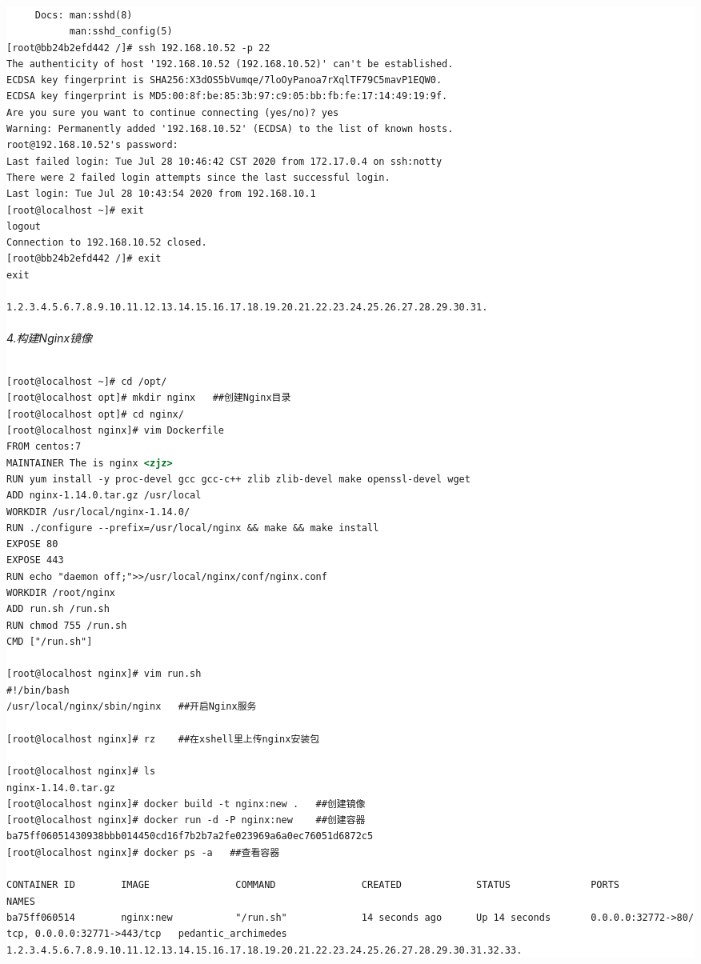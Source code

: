 ```handlebars
     Docs: man:sshd(8)
           man:sshd_config(5)
[root@bb24b2efd442 /]# ssh 192.168.10.52 -p 22
The authenticity of host '192.168.10.52 (192.168.10.52)' can't be established.
ECDSA key fingerprint is SHA256:X3dOS5bVumqe/7loOyPanoa7rXqlTF79C5mavP1EQW0.
ECDSA key fingerprint is MD5:00:8f:be:85:3b:97:c9:05:bb:fb:fe:17:14:49:19:9f.
Are you sure you want to continue connecting (yes/no)? yes
Warning: Permanently added '192.168.10.52' (ECDSA) to the list of known hosts.
root@192.168.10.52's password: 
Last failed login: Tue Jul 28 10:46:42 CST 2020 from 172.17.0.4 on ssh:notty
There were 2 failed login attempts since the last successful login.
Last login: Tue Jul 28 10:43:54 2020 from 192.168.10.1
[root@localhost ~]# exit
logout
Connection to 192.168.10.52 closed.
[root@bb24b2efd442 /]# exit
exit

1.2.3.4.5.6.7.8.9.10.11.12.13.14.15.16.17.18.19.20.21.22.23.24.25.26.27.28.29.30.31.
```

###### 4.构建Nginx镜像

```handlebars
[root@localhost ~]# cd /opt/
[root@localhost opt]# mkdir nginx   ##创建Nginx目录
[root@localhost opt]# cd nginx/
[root@localhost nginx]# vim Dockerfile
FROM centos:7
MAINTAINER The is nginx <zjz>
RUN yum install -y proc-devel gcc gcc-c++ zlib zlib-devel make openssl-devel wget
ADD nginx-1.14.0.tar.gz /usr/local
WORKDIR /usr/local/nginx-1.14.0/
RUN ./configure --prefix=/usr/local/nginx && make && make install
EXPOSE 80
EXPOSE 443
RUN echo "daemon off;">>/usr/local/nginx/conf/nginx.conf
WORKDIR /root/nginx
ADD run.sh /run.sh
RUN chmod 755 /run.sh
CMD ["/run.sh"]

[root@localhost nginx]# vim run.sh
#!/bin/bash
/usr/local/nginx/sbin/nginx   ##开启Nginx服务

[root@localhost nginx]# rz    ##在xshell里上传nginx安装包

[root@localhost nginx]# ls
nginx-1.14.0.tar.gz
[root@localhost nginx]# docker build -t nginx:new .   ##创建镜像
[root@localhost nginx]# docker run -d -P nginx:new    ##创建容器
ba75ff06051430938bbb014450cd16f7b2b7a2fe023969a6a0ec76051d6872c5
[root@localhost nginx]# docker ps -a   ##查看容器

CONTAINER ID        IMAGE               COMMAND               CREATED             STATUS              PORTS                                           NAMES
ba75ff060514        nginx:new           "/run.sh"             14 seconds ago      Up 14 seconds       0.0.0.0:32772->80/tcp, 0.0.0.0:32771->443/tcp   pedantic_archimedes
1.2.3.4.5.6.7.8.9.10.11.12.13.14.15.16.17.18.19.20.21.22.23.24.25.26.27.28.29.30.31.32.33.
```

